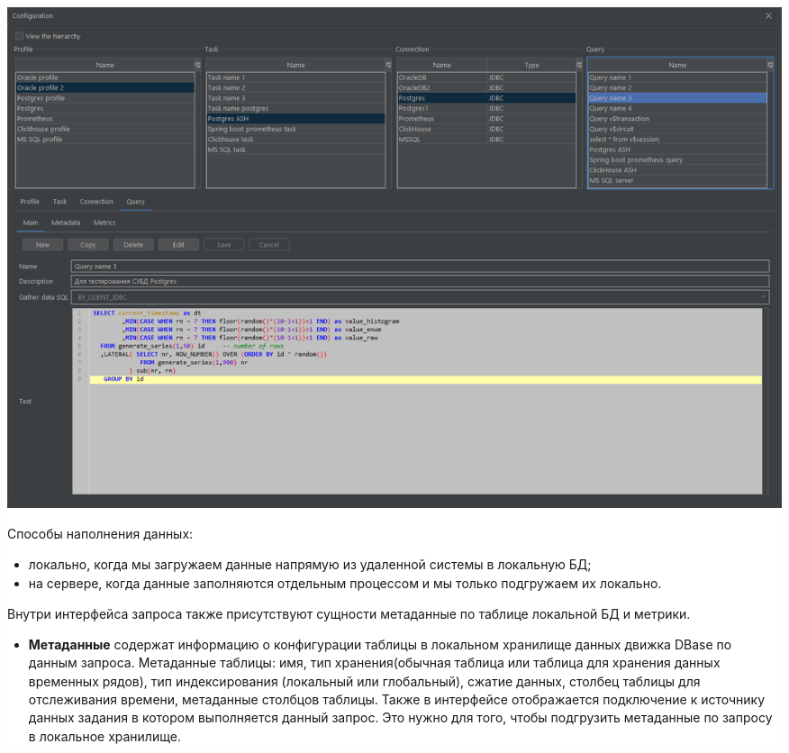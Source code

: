 ![Query main](media/config/query-main.png)

Способы наполнения данных:

- локально, когда мы загружаем данные напрямую из удаленной системы в локальную БД;
- на сервере, когда данные заполняются отдельным процессом и мы только подгружаем их локально.

Внутри интерфейса запроса также присутствуют сущности метаданные по таблице локальной БД и метрики.

- **Метаданные** содержат информацию о конфигурации таблицы в локальном хранилище данных движка DBase по данным запроса.
  Метаданные таблицы: имя, тип хранения(обычная таблица или таблица для хранения данных временных рядов), тип индексирования
  (локальный или глобальный), сжатие данных, столбец таблицы для отслеживания времени, метаданные столбцов таблицы.
  Также в интерфейсе отображается подключение к источнику данных задания в котором выполняется данный запрос. Это нужно для того, чтобы подгрузить метаданные по запросу в локальное хранилище.
